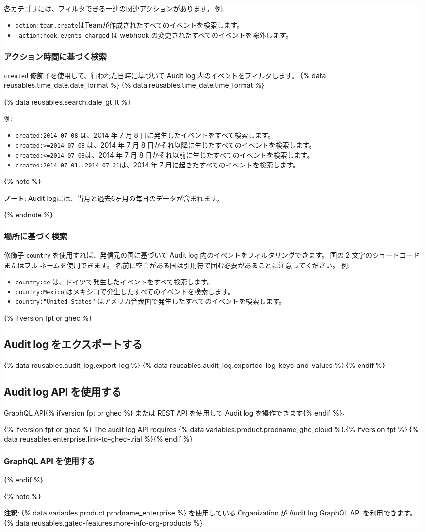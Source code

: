 各カテゴリには、フィルタできる一連の関連アクションがあります。 例:

  * `action:team.create`はTeamが作成されたすべてのイベントを検索します。
  * `-action:hook.events_changed` は webhook の変更されたすべてのイベントを除外します。

### アクション時間に基づく検索

`created` 修飾子を使用して、行われた日時に基づいて Audit log 内のイベントをフィルタします。 {% data reusables.time_date.date_format %} {% data reusables.time_date.time_format %}

{% data reusables.search.date_gt_lt %}

例:

  * `created:2014-07-08` は、2014 年 7 月 8 日に発生したイベントをすべて検索します。
  * `created:>=2014-07-08` は、2014 年 7 月 8 日かそれ以降に生じたすべてのイベントを検索します。
  * `created:<=2014-07-08`は、2014 年 7 月 8 日かそれ以前に生じたすべてのイベントを検索します。
  * `created:2014-07-01..2014-07-31`は、2014 年 7 月に起きたすべてのイベントを検索します。


{% note %}

**ノート**: Audit logには、当月と過去6ヶ月の毎日のデータが含まれます。

{% endnote %}

### 場所に基づく検索

修飾子 `country` を使用すれば、発信元の国に基づいて Audit log 内のイベントをフィルタリングできます。 国の 2 文字のショートコードまたはフル ネームを使用できます。 名前に空白がある国は引用符で囲む必要があることに注意してください。 例:

  * `country:de` は、ドイツで発生したイベントをすべて検索します。
  * `country:Mexico` はメキシコで発生したすべてのイベントを検索します。
  * `country:"United States"` はアメリカ合衆国で発生したすべてのイベントを検索します。

{% ifversion fpt or ghec %}
## Audit log をエクスポートする

{% data reusables.audit_log.export-log %}
{% data reusables.audit_log.exported-log-keys-and-values %}
{% endif %}

## Audit log API を使用する

GraphQL API{% ifversion fpt or ghec %} または REST API を使用して Audit log を操作できます{% endif %}。

{% ifversion fpt or ghec %}
The audit log API requires {% data variables.product.prodname_ghe_cloud %}.{% ifversion fpt %} {% data reusables.enterprise.link-to-ghec-trial %}{% endif %}

### GraphQL API を使用する

{% endif %}

{% note %}

**注釈**: {% data variables.product.prodname_enterprise %} を使用している Organization が Audit log GraphQL API を利用できます。 {% data reusables.gated-features.more-info-org-products %}
